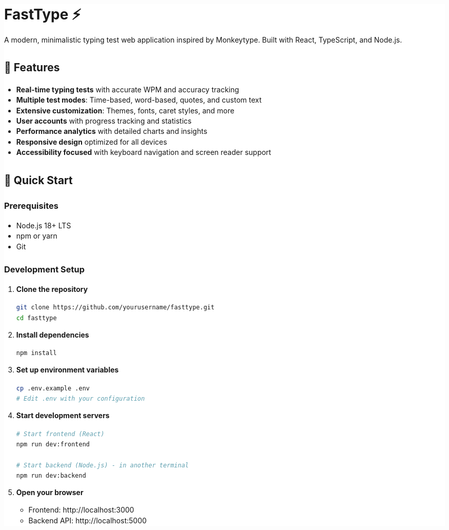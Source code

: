 # FastType ⚡

A modern, minimalistic typing test web application inspired by Monkeytype. Built with React, TypeScript, and Node.js.

## 🎯 Features

- **Real-time typing tests** with accurate WPM and accuracy tracking
- **Multiple test modes**: Time-based, word-based, quotes, and custom text
- **Extensive customization**: Themes, fonts, caret styles, and more
- **User accounts** with progress tracking and statistics
- **Performance analytics** with detailed charts and insights
- **Responsive design** optimized for all devices
- **Accessibility focused** with keyboard navigation and screen reader support

## 🚀 Quick Start

### Prerequisites
- Node.js 18+ LTS
- npm or yarn
- Git

### Development Setup

1. **Clone the repository**
   ```bash
   git clone https://github.com/yourusername/fasttype.git
   cd fasttype
   ```

2. **Install dependencies**
   ```bash
   npm install
   ```

3. **Set up environment variables**
   ```bash
   cp .env.example .env
   # Edit .env with your configuration
   ```

4. **Start development servers**
   ```bash
   # Start frontend (React)
   npm run dev:frontend
   
   # Start backend (Node.js) - in another terminal
   npm run dev:backend
   ```

5. **Open your browser**
   - Frontend: http://localhost:3000
   - Backend API: http://localhost:5000
